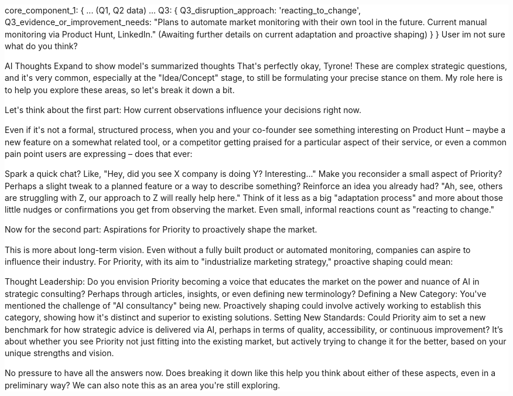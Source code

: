 core_component_1: {
... (Q1, Q2 data) ...
Q3: {
Q3_disruption_approach: 'reacting_to_change',
Q3_evidence_or_improvement_needs: "Plans to automate market monitoring with their own tool in the future. Current manual monitoring via Product Hunt, LinkedIn." (Awaiting further details on current adaptation and proactive shaping)
}
}
User
im not sure what do you think?

AI
Thoughts
Expand to show model's summarized thoughts
That's perfectly okay, Tyrone! These are complex strategic questions, and it's very common, especially at the "Idea/Concept" stage, to still be formulating your precise stance on them. My role here is to help you explore these areas, so let's break it down a bit.

Let's think about the first part: How current observations influence your decisions right now.

Even if it's not a formal, structured process, when you and your co-founder see something interesting on Product Hunt – maybe a new feature on a somewhat related tool, or a competitor getting praised for a particular aspect of their service, or even a common pain point users are expressing – does that ever:

Spark a quick chat? Like, "Hey, did you see X company is doing Y? Interesting..."
Make you reconsider a small aspect of Priority? Perhaps a slight tweak to a planned feature or a way to describe something?
Reinforce an idea you already had? "Ah, see, others are struggling with Z, our approach to Z will really help here."
Think of it less as a big "adaptation process" and more about those little nudges or confirmations you get from observing the market. Even small, informal reactions count as "reacting to change."

Now for the second part: Aspirations for Priority to proactively shape the market.

This is more about long-term vision. Even without a fully built product or automated monitoring, companies can aspire to influence their industry. For Priority, with its aim to "industrialize marketing strategy," proactive shaping could mean:

Thought Leadership: Do you envision Priority becoming a voice that educates the market on the power and nuance of AI in strategic consulting? Perhaps through articles, insights, or even defining new terminology?
Defining a New Category: You've mentioned the challenge of "AI consultancy" being new. Proactively shaping could involve actively working to establish this category, showing how it's distinct and superior to existing solutions.
Setting New Standards: Could Priority aim to set a new benchmark for how strategic advice is delivered via AI, perhaps in terms of quality, accessibility, or continuous improvement?
It’s about whether you see Priority not just fitting into the existing market, but actively trying to change it for the better, based on your unique strengths and vision.

No pressure to have all the answers now. Does breaking it down like this help you think about either of these aspects, even in a preliminary way? We can also note this as an area you're still exploring.
